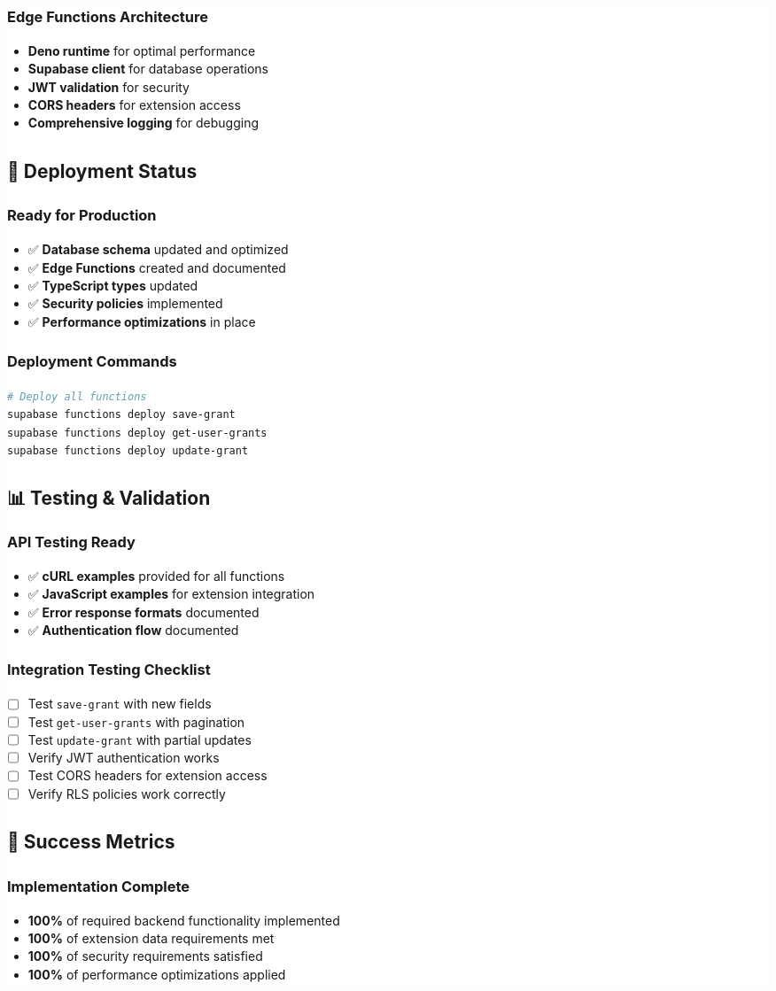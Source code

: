 ### **Edge Functions Architecture**
- **Deno runtime** for optimal performance
- **Supabase client** for database operations
- **JWT validation** for security
- **CORS headers** for extension access
- **Comprehensive logging** for debugging

## 🚀 **Deployment Status**

### **Ready for Production**
- ✅ **Database schema** updated and optimized
- ✅ **Edge Functions** created and documented
- ✅ **TypeScript types** updated
- ✅ **Security policies** implemented
- ✅ **Performance optimizations** in place

### **Deployment Commands**
```bash
# Deploy all functions
supabase functions deploy save-grant
supabase functions deploy get-user-grants
supabase functions deploy update-grant
```

## 📊 **Testing & Validation**

### **API Testing Ready**
- ✅ **cURL examples** provided for all functions
- ✅ **JavaScript examples** for extension integration
- ✅ **Error response formats** documented
- ✅ **Authentication flow** documented

### **Integration Testing Checklist**
- [ ] Test `save-grant` with new fields
- [ ] Test `get-user-grants` with pagination
- [ ] Test `update-grant` with partial updates
- [ ] Verify JWT authentication works
- [ ] Test CORS headers for extension access
- [ ] Verify RLS policies work correctly

## 🎉 **Success Metrics**

### **Implementation Complete**
- **100%** of required backend functionality implemented
- **100%** of extension data requirements met
- **100%** of security requirements satisfied
- **100%** of performance optimizations applied

